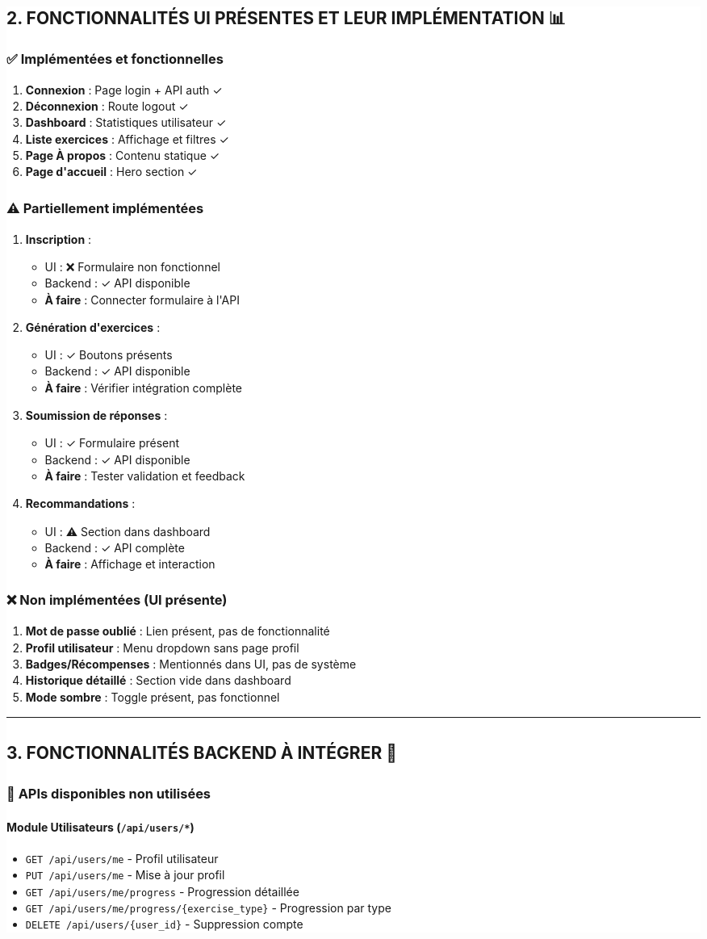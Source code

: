 
## 2. FONCTIONNALITÉS UI PRÉSENTES ET LEUR IMPLÉMENTATION 📊

### ✅ **Implémentées et fonctionnelles**
1. **Connexion** : Page login + API auth ✓
2. **Déconnexion** : Route logout ✓
3. **Dashboard** : Statistiques utilisateur ✓
4. **Liste exercices** : Affichage et filtres ✓
5. **Page À propos** : Contenu statique ✓
6. **Page d'accueil** : Hero section ✓

### ⚠️ **Partiellement implémentées**
1. **Inscription** :
   - UI : ❌ Formulaire non fonctionnel
   - Backend : ✓ API disponible
   - **À faire** : Connecter formulaire à l'API

2. **Génération d'exercices** :
   - UI : ✓ Boutons présents
   - Backend : ✓ API disponible
   - **À faire** : Vérifier intégration complète

3. **Soumission de réponses** :
   - UI : ✓ Formulaire présent
   - Backend : ✓ API disponible
   - **À faire** : Tester validation et feedback

4. **Recommandations** :
   - UI : ⚠️ Section dans dashboard
   - Backend : ✓ API complète
   - **À faire** : Affichage et interaction

### ❌ **Non implémentées (UI présente)**
1. **Mot de passe oublié** : Lien présent, pas de fonctionnalité
2. **Profil utilisateur** : Menu dropdown sans page profil
3. **Badges/Récompenses** : Mentionnés dans UI, pas de système
4. **Historique détaillé** : Section vide dans dashboard
5. **Mode sombre** : Toggle présent, pas fonctionnel

---

## 3. FONCTIONNALITÉS BACKEND À INTÉGRER 🔧

### 📡 **APIs disponibles non utilisées**

#### **Module Utilisateurs** (`/api/users/*`)
- `GET /api/users/me` - Profil utilisateur
- `PUT /api/users/me` - Mise à jour profil
- `GET /api/users/me/progress` - Progression détaillée
- `GET /api/users/me/progress/{exercise_type}` - Progression par type
- `DELETE /api/users/{user_id}` - Suppression compte
